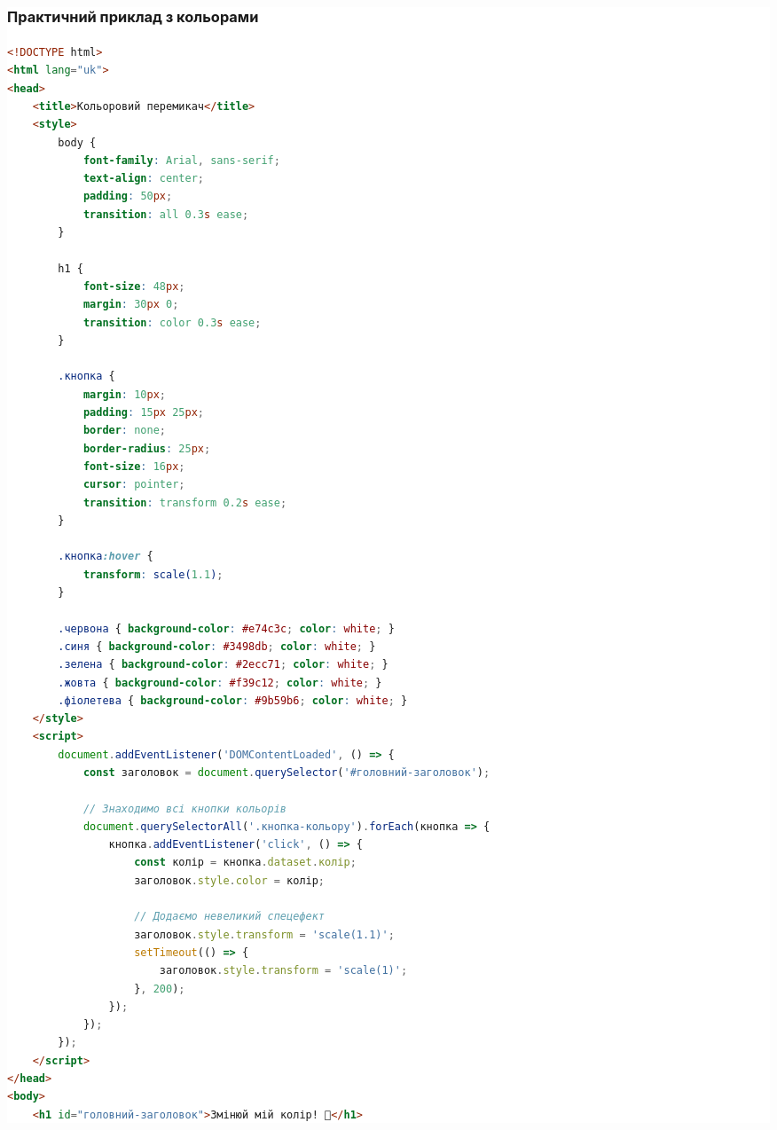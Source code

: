 ### Практичний приклад з кольорами

```html
<!DOCTYPE html>
<html lang="uk">
<head>
    <title>Кольоровий перемикач</title>
    <style>
        body {
            font-family: Arial, sans-serif;
            text-align: center;
            padding: 50px;
            transition: all 0.3s ease;
        }
        
        h1 {
            font-size: 48px;
            margin: 30px 0;
            transition: color 0.3s ease;
        }
        
        .кнопка {
            margin: 10px;
            padding: 15px 25px;
            border: none;
            border-radius: 25px;
            font-size: 16px;
            cursor: pointer;
            transition: transform 0.2s ease;
        }
        
        .кнопка:hover {
            transform: scale(1.1);
        }
        
        .червона { background-color: #e74c3c; color: white; }
        .синя { background-color: #3498db; color: white; }
        .зелена { background-color: #2ecc71; color: white; }
        .жовта { background-color: #f39c12; color: white; }
        .фіолетева { background-color: #9b59b6; color: white; }
    </style>
    <script>
        document.addEventListener('DOMContentLoaded', () => {
            const заголовок = document.querySelector('#головний-заголовок');
            
            // Знаходимо всі кнопки кольорів
            document.querySelectorAll('.кнопка-кольору').forEach(кнопка => {
                кнопка.addEventListener('click', () => {
                    const колір = кнопка.dataset.колір;
                    заголовок.style.color = колір;
                    
                    // Додаємо невеликий спецефект
                    заголовок.style.transform = 'scale(1.1)';
                    setTimeout(() => {
                        заголовок.style.transform = 'scale(1)';
                    }, 200);
                });
            });
        });
    </script>
</head>
<body>
    <h1 id="головний-заголовок">Змінюй мій колір! 🎨</h1>
```